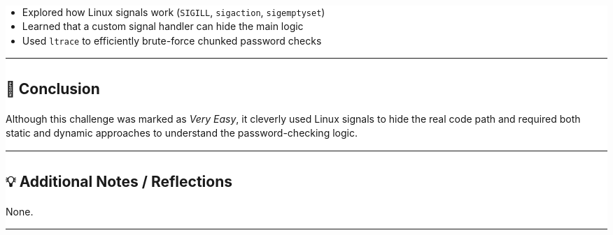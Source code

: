 - Explored how Linux signals work (`SIGILL`, `sigaction`, `sigemptyset`)
- Learned that a custom signal handler can hide the main logic
- Used `ltrace` to efficiently brute-force chunked password checks

---
##  🏁 Conclusion

Although this challenge was marked as *Very Easy*, it cleverly used Linux signals to hide the real code path and required both static and dynamic approaches to understand the password-checking logic.

---
## 💡 Additional Notes / Reflections
None.

---

